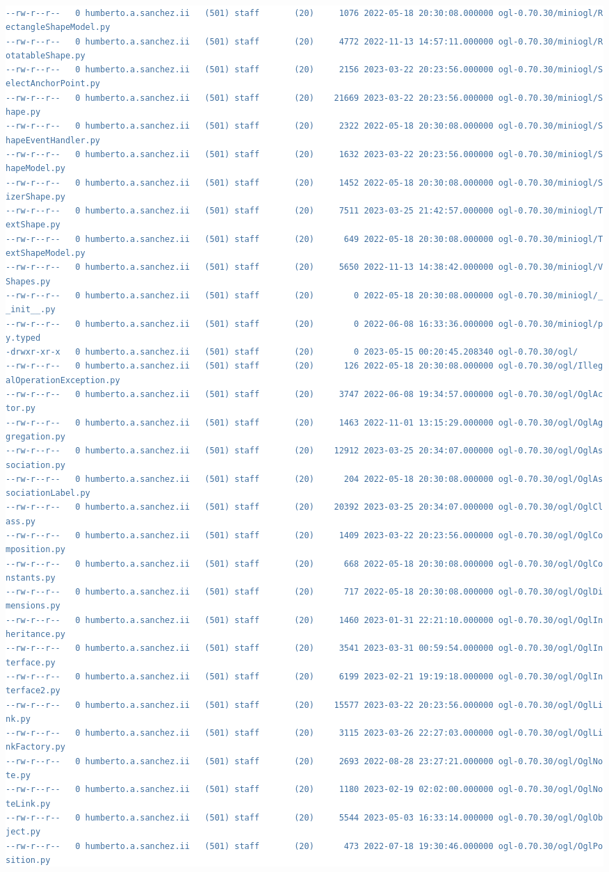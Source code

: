 ```diff
--rw-r--r--   0 humberto.a.sanchez.ii   (501) staff       (20)     1076 2022-05-18 20:30:08.000000 ogl-0.70.30/miniogl/RectangleShapeModel.py
--rw-r--r--   0 humberto.a.sanchez.ii   (501) staff       (20)     4772 2022-11-13 14:57:11.000000 ogl-0.70.30/miniogl/RotatableShape.py
--rw-r--r--   0 humberto.a.sanchez.ii   (501) staff       (20)     2156 2023-03-22 20:23:56.000000 ogl-0.70.30/miniogl/SelectAnchorPoint.py
--rw-r--r--   0 humberto.a.sanchez.ii   (501) staff       (20)    21669 2023-03-22 20:23:56.000000 ogl-0.70.30/miniogl/Shape.py
--rw-r--r--   0 humberto.a.sanchez.ii   (501) staff       (20)     2322 2022-05-18 20:30:08.000000 ogl-0.70.30/miniogl/ShapeEventHandler.py
--rw-r--r--   0 humberto.a.sanchez.ii   (501) staff       (20)     1632 2023-03-22 20:23:56.000000 ogl-0.70.30/miniogl/ShapeModel.py
--rw-r--r--   0 humberto.a.sanchez.ii   (501) staff       (20)     1452 2022-05-18 20:30:08.000000 ogl-0.70.30/miniogl/SizerShape.py
--rw-r--r--   0 humberto.a.sanchez.ii   (501) staff       (20)     7511 2023-03-25 21:42:57.000000 ogl-0.70.30/miniogl/TextShape.py
--rw-r--r--   0 humberto.a.sanchez.ii   (501) staff       (20)      649 2022-05-18 20:30:08.000000 ogl-0.70.30/miniogl/TextShapeModel.py
--rw-r--r--   0 humberto.a.sanchez.ii   (501) staff       (20)     5650 2022-11-13 14:38:42.000000 ogl-0.70.30/miniogl/VShapes.py
--rw-r--r--   0 humberto.a.sanchez.ii   (501) staff       (20)        0 2022-05-18 20:30:08.000000 ogl-0.70.30/miniogl/__init__.py
--rw-r--r--   0 humberto.a.sanchez.ii   (501) staff       (20)        0 2022-06-08 16:33:36.000000 ogl-0.70.30/miniogl/py.typed
-drwxr-xr-x   0 humberto.a.sanchez.ii   (501) staff       (20)        0 2023-05-15 00:20:45.208340 ogl-0.70.30/ogl/
--rw-r--r--   0 humberto.a.sanchez.ii   (501) staff       (20)      126 2022-05-18 20:30:08.000000 ogl-0.70.30/ogl/IllegalOperationException.py
--rw-r--r--   0 humberto.a.sanchez.ii   (501) staff       (20)     3747 2022-06-08 19:34:57.000000 ogl-0.70.30/ogl/OglActor.py
--rw-r--r--   0 humberto.a.sanchez.ii   (501) staff       (20)     1463 2022-11-01 13:15:29.000000 ogl-0.70.30/ogl/OglAggregation.py
--rw-r--r--   0 humberto.a.sanchez.ii   (501) staff       (20)    12912 2023-03-25 20:34:07.000000 ogl-0.70.30/ogl/OglAssociation.py
--rw-r--r--   0 humberto.a.sanchez.ii   (501) staff       (20)      204 2022-05-18 20:30:08.000000 ogl-0.70.30/ogl/OglAssociationLabel.py
--rw-r--r--   0 humberto.a.sanchez.ii   (501) staff       (20)    20392 2023-03-25 20:34:07.000000 ogl-0.70.30/ogl/OglClass.py
--rw-r--r--   0 humberto.a.sanchez.ii   (501) staff       (20)     1409 2023-03-22 20:23:56.000000 ogl-0.70.30/ogl/OglComposition.py
--rw-r--r--   0 humberto.a.sanchez.ii   (501) staff       (20)      668 2022-05-18 20:30:08.000000 ogl-0.70.30/ogl/OglConstants.py
--rw-r--r--   0 humberto.a.sanchez.ii   (501) staff       (20)      717 2022-05-18 20:30:08.000000 ogl-0.70.30/ogl/OglDimensions.py
--rw-r--r--   0 humberto.a.sanchez.ii   (501) staff       (20)     1460 2023-01-31 22:21:10.000000 ogl-0.70.30/ogl/OglInheritance.py
--rw-r--r--   0 humberto.a.sanchez.ii   (501) staff       (20)     3541 2023-03-31 00:59:54.000000 ogl-0.70.30/ogl/OglInterface.py
--rw-r--r--   0 humberto.a.sanchez.ii   (501) staff       (20)     6199 2023-02-21 19:19:18.000000 ogl-0.70.30/ogl/OglInterface2.py
--rw-r--r--   0 humberto.a.sanchez.ii   (501) staff       (20)    15577 2023-03-22 20:23:56.000000 ogl-0.70.30/ogl/OglLink.py
--rw-r--r--   0 humberto.a.sanchez.ii   (501) staff       (20)     3115 2023-03-26 22:27:03.000000 ogl-0.70.30/ogl/OglLinkFactory.py
--rw-r--r--   0 humberto.a.sanchez.ii   (501) staff       (20)     2693 2022-08-28 23:27:21.000000 ogl-0.70.30/ogl/OglNote.py
--rw-r--r--   0 humberto.a.sanchez.ii   (501) staff       (20)     1180 2023-02-19 02:02:00.000000 ogl-0.70.30/ogl/OglNoteLink.py
--rw-r--r--   0 humberto.a.sanchez.ii   (501) staff       (20)     5544 2023-05-03 16:33:14.000000 ogl-0.70.30/ogl/OglObject.py
--rw-r--r--   0 humberto.a.sanchez.ii   (501) staff       (20)      473 2022-07-18 19:30:46.000000 ogl-0.70.30/ogl/OglPosition.py
```